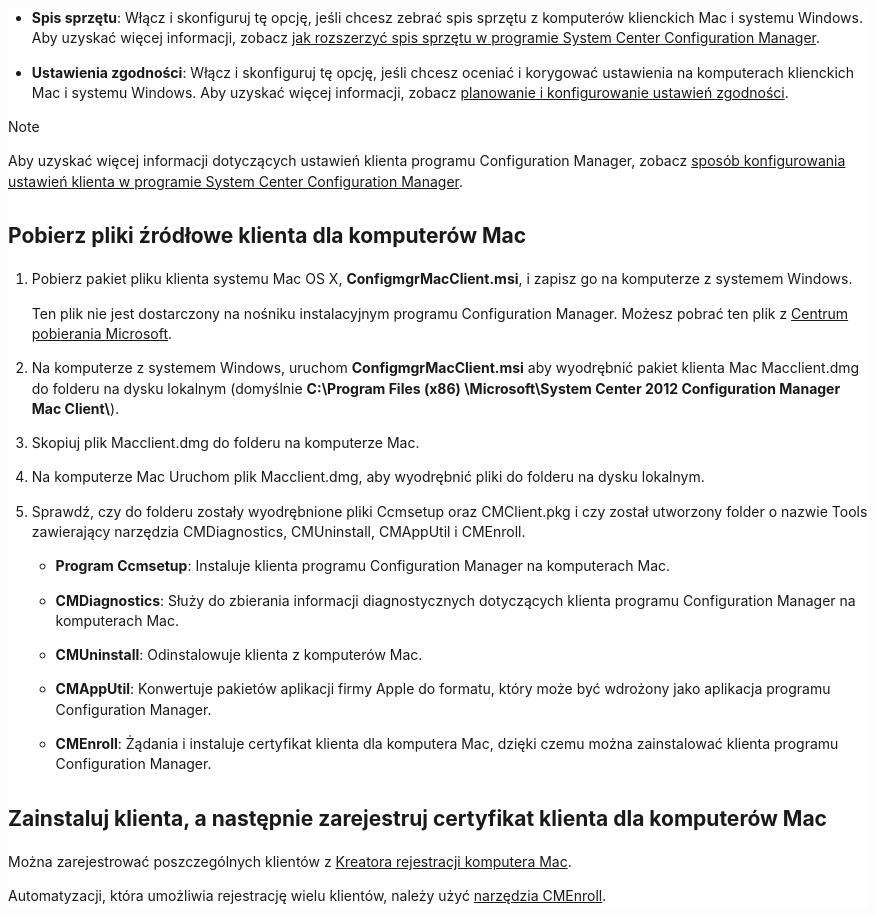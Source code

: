 -   **Spis sprzętu**: Włącz i skonfiguruj tę opcję, jeśli chcesz zebrać spis sprzętu z komputerów klienckich Mac i systemu Windows. Aby uzyskać więcej informacji, zobacz [jak rozszerzyć spis sprzętu w programie System Center Configuration Manager](../../../core/clients/manage/inventory/extend-hardware-inventory.md).  

-   **Ustawienia zgodności**: Włącz i skonfiguruj tę opcję, jeśli chcesz oceniać i korygować ustawienia na komputerach klienckich Mac i systemu Windows. Aby uzyskać więcej informacji, zobacz [planowanie i konfigurowanie ustawień zgodności](../../../compliance/plan-design/plan-for-and-configure-compliance-settings.md).  

> [!NOTE]  
>  Aby uzyskać więcej informacji dotyczących ustawień klienta programu Configuration Manager, zobacz [sposób konfigurowania ustawień klienta w programie System Center Configuration Manager](../../../core/clients/deploy/configure-client-settings.md).  

## <a name="download-the-client-source-files-for-macs"></a>Pobierz pliki źródłowe klienta dla komputerów Mac  

1.  Pobierz pakiet pliku klienta systemu Mac OS X, **ConfigmgrMacClient.msi**, i zapisz go na komputerze z systemem Windows.  

     Ten plik nie jest dostarczony na nośniku instalacyjnym programu Configuration Manager. Możesz pobrać ten plik z [Centrum pobierania Microsoft](http://go.microsoft.com/fwlink/?LinkID=525184).  

2.  Na komputerze z systemem Windows, uruchom **ConfigmgrMacClient.msi** aby wyodrębnić pakiet klienta Mac Macclient.dmg do folderu na dysku lokalnym (domyślnie **C:\Program Files (x86) \Microsoft\System Center 2012 Configuration Manager Mac Client\\**).  

3.  Skopiuj plik Macclient.dmg do folderu na komputerze Mac.  

4.  Na komputerze Mac Uruchom plik Macclient.dmg, aby wyodrębnić pliki do folderu na dysku lokalnym.  

5.  Sprawdź, czy do folderu zostały wyodrębnione pliki Ccmsetup oraz CMClient.pkg i czy został utworzony folder o nazwie Tools zawierający narzędzia CMDiagnostics, CMUninstall, CMAppUtil i CMEnroll.

    -  **Program Ccmsetup**: Instaluje klienta programu Configuration Manager na komputerach Mac.  

    -   **CMDiagnostics**: Służy do zbierania informacji diagnostycznych dotyczących klienta programu Configuration Manager na komputerach Mac.  

    -   **CMUninstall**: Odinstalowuje klienta z komputerów Mac.  

    -   **CMAppUtil**: Konwertuje pakietów aplikacji firmy Apple do formatu, który może być wdrożony jako aplikacja programu Configuration Manager.  

    -   **CMEnroll**: Żądania i instaluje certyfikat klienta dla komputera Mac, dzięki czemu można zainstalować klienta programu Configuration Manager.   

## <a name="install-the-client-and-then-enroll-the-client-certificate-on-the-mac"></a>Zainstaluj klienta, a następnie zarejestruj certyfikat klienta dla komputerów Mac  

Można zarejestrować poszczególnych klientów z [Kreatora rejestracji komputera Mac](#enroll-the-client-with-the-mac-computer-enrollment-wizard).

Automatyzacji, która umożliwia rejestrację wielu klientów, należy użyć [narzędzia CMEnroll](#client-and-certificate-automation-with-cmenroll).   
